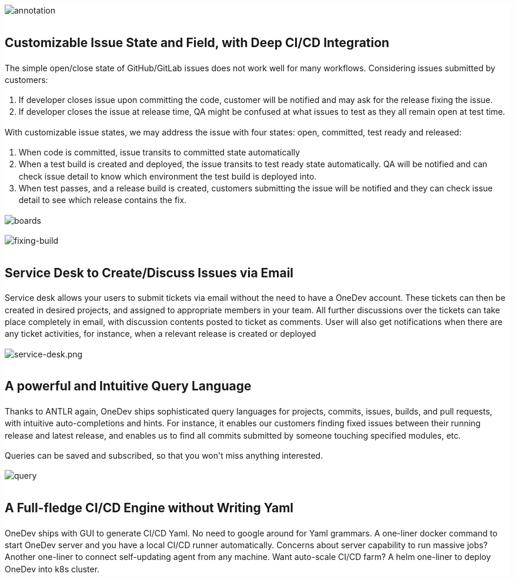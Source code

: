 ![annotation](doc/images/annotation.png)

## Customizable Issue State and Field, with Deep CI/CD Integration

The simple open/close state of GitHub/GitLab issues does not work well for many workflows. Considering issues submitted by customers:

1. If developer closes issue upon committing the code, customer will be notified and may ask for the release fixing the issue.
2. If developer closes the issue at release time, QA might be confused at what issues to test as they all remain open at test time. 

With customizable issue states, we may address the issue with four states: open, committed, test ready and released:

1. When code is committed, issue transits to committed state automatically
2. When a test build is created and deployed, the issue transits to test ready state automatically. QA will be notified and can check issue detail to know which environment the test build is deployed into.
3. When test passes, and a release build is created, customers submitting the issue will be notified and they can check issue detail to see which release contains the fix. 

![boards](doc/images/boards.png)

![fixing-build](doc/images/fixing-build.png)

## Service Desk to Create/Discuss Issues via Email

Service desk allows your users to submit tickets via email without the need to have a OneDev account. These tickets can then be created in desired projects, and assigned to appropriate members in your team. All further discussions over the tickets can take place completely in email, with discussion contents posted to ticket as comments. User will also get notifications when there are any ticket activities, for instance, when a relevant release is created or deployed

![service-desk.png](doc/images/service-desk.png)

## A powerful and Intuitive Query Language

Thanks to ANTLR again, OneDev ships sophisticated query languages for projects, commits, issues, builds, and pull requests, with intuitive auto-completions and hints. For instance, it enables our customers finding fixed issues between their running release and latest release, and enables us to find all commits submitted by someone touching specified modules, etc. 

Queries can be saved and subscribed, so that you won't miss anything interested.

![query](doc/images/query.gif)

## A Full-fledge CI/CD Engine without Writing Yaml

OneDev ships with GUI to generate CI/CD Yaml. No need to google around for Yaml grammars. A one-liner docker command to start OneDev server and you have a local CI/CD runner automatically. Concerns about server capability to run massive jobs? Another one-liner to connect self-updating agent from any machine. Want auto-scale CI/CD farm? A helm one-liner to deploy OneDev into k8s cluster. 
